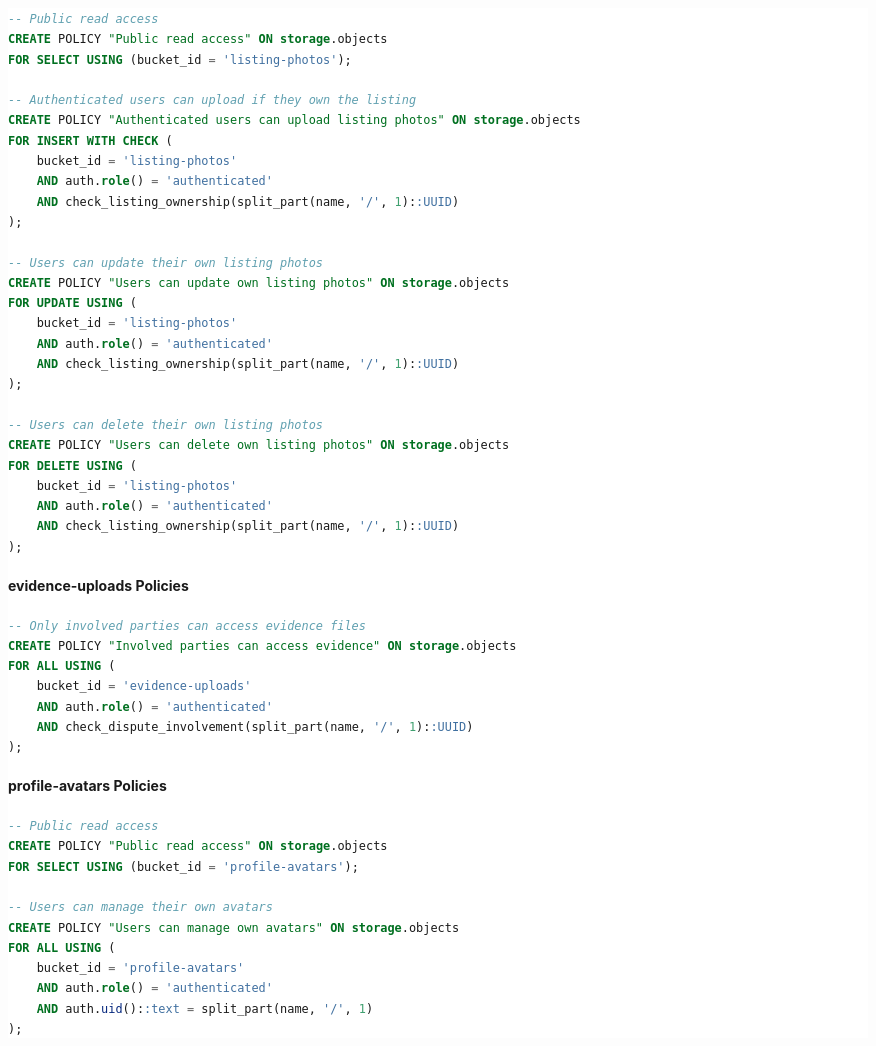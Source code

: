 ```sql
-- Public read access
CREATE POLICY "Public read access" ON storage.objects
FOR SELECT USING (bucket_id = 'listing-photos');

-- Authenticated users can upload if they own the listing
CREATE POLICY "Authenticated users can upload listing photos" ON storage.objects
FOR INSERT WITH CHECK (
    bucket_id = 'listing-photos' 
    AND auth.role() = 'authenticated'
    AND check_listing_ownership(split_part(name, '/', 1)::UUID)
);

-- Users can update their own listing photos
CREATE POLICY "Users can update own listing photos" ON storage.objects
FOR UPDATE USING (
    bucket_id = 'listing-photos'
    AND auth.role() = 'authenticated'
    AND check_listing_ownership(split_part(name, '/', 1)::UUID)
);

-- Users can delete their own listing photos
CREATE POLICY "Users can delete own listing photos" ON storage.objects
FOR DELETE USING (
    bucket_id = 'listing-photos'
    AND auth.role() = 'authenticated'
    AND check_listing_ownership(split_part(name, '/', 1)::UUID)
);
```

#### evidence-uploads Policies

```sql
-- Only involved parties can access evidence files
CREATE POLICY "Involved parties can access evidence" ON storage.objects
FOR ALL USING (
    bucket_id = 'evidence-uploads'
    AND auth.role() = 'authenticated'
    AND check_dispute_involvement(split_part(name, '/', 1)::UUID)
);
```

#### profile-avatars Policies

```sql
-- Public read access
CREATE POLICY "Public read access" ON storage.objects
FOR SELECT USING (bucket_id = 'profile-avatars');

-- Users can manage their own avatars
CREATE POLICY "Users can manage own avatars" ON storage.objects
FOR ALL USING (
    bucket_id = 'profile-avatars'
    AND auth.role() = 'authenticated'
    AND auth.uid()::text = split_part(name, '/', 1)
);
```

